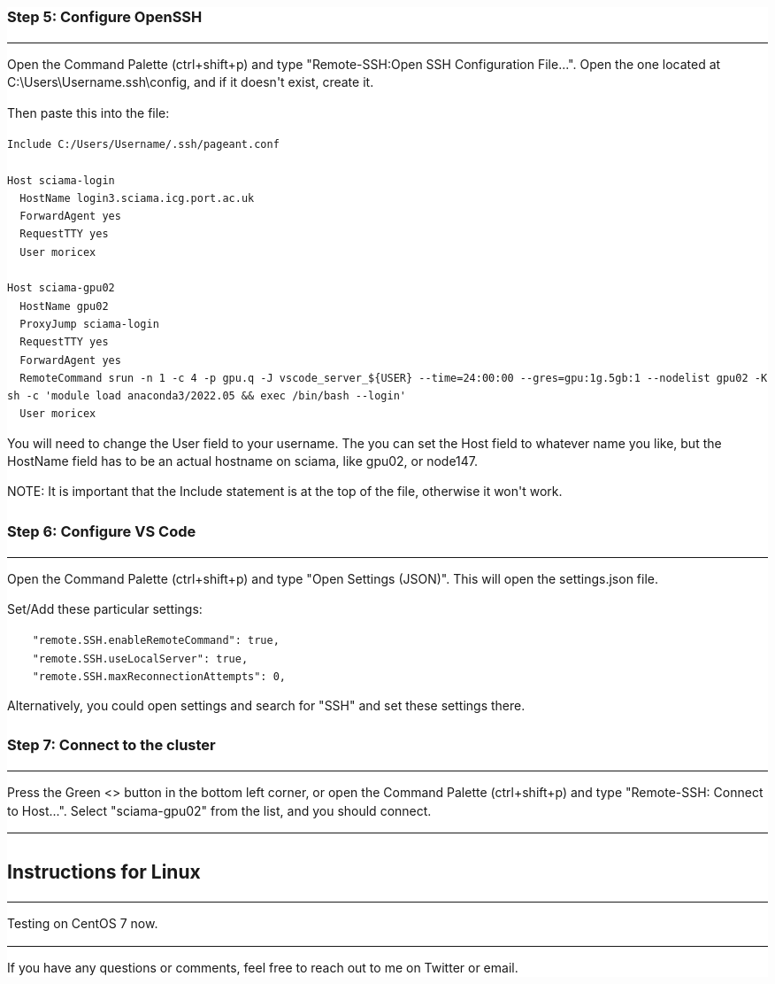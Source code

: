 ### Step 5: Configure OpenSSH
---
Open the Command Palette (ctrl+shift+p) and type "Remote-SSH:Open SSH Configuration File...". Open the one located at C:\Users\Username\.ssh\config, and if it doesn't exist, create it.

Then paste this into the file: 
```
Include C:/Users/Username/.ssh/pageant.conf

Host sciama-login
  HostName login3.sciama.icg.port.ac.uk
  ForwardAgent yes
  RequestTTY yes
  User moricex

Host sciama-gpu02
  HostName gpu02
  ProxyJump sciama-login
  RequestTTY yes
  ForwardAgent yes
  RemoteCommand srun -n 1 -c 4 -p gpu.q -J vscode_server_${USER} --time=24:00:00 --gres=gpu:1g.5gb:1 --nodelist gpu02 -K sh -c 'module load anaconda3/2022.05 && exec /bin/bash --login'
  User moricex
```
You will need to change the User field to your username. The you can set the Host field to whatever name you like, but the HostName field has to be an actual hostname on sciama, like gpu02, or node147. 



NOTE: It is important that the Include statement is at the top of the file, otherwise it won't work.

### Step 6: Configure VS Code
---
Open the Command Palette (ctrl+shift+p) and type "Open Settings (JSON)". This will open the settings.json file.

Set/Add these particular settings:
```
    "remote.SSH.enableRemoteCommand": true,
    "remote.SSH.useLocalServer": true,
    "remote.SSH.maxReconnectionAttempts": 0,
```
Alternatively, you could open settings and search for "SSH" and set these settings there.

### Step 7: Connect to the cluster
---
Press the Green <> button in the bottom left corner, or open the Command Palette (ctrl+shift+p) and type "Remote-SSH: Connect to Host...". Select "sciama-gpu02" from the list, and you should connect.

---
## Instructions for Linux
---
Testing on CentOS 7 now.

---
If you have any questions or comments, feel free to reach out to me on Twitter or email.


